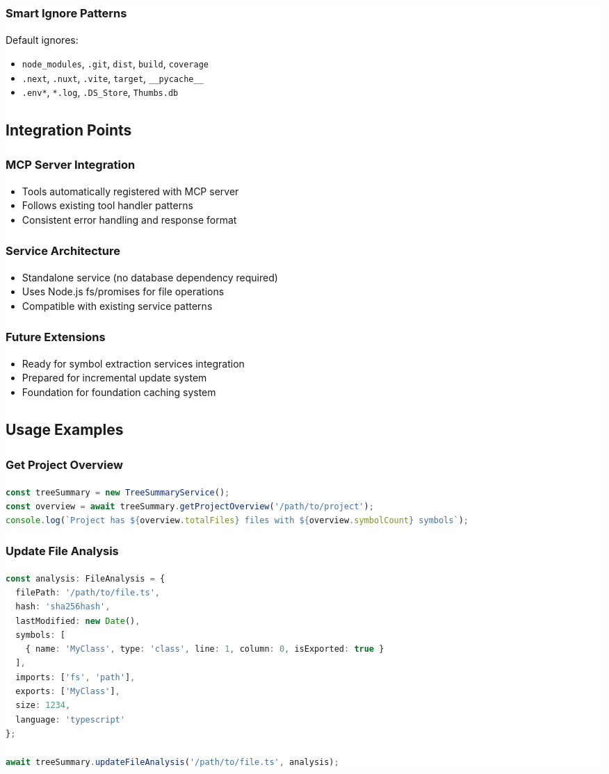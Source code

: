 ### Smart Ignore Patterns
Default ignores:
- `node_modules`, `.git`, `dist`, `build`, `coverage`
- `.next`, `.nuxt`, `.vite`, `target`, `__pycache__`
- `.env*`, `*.log`, `.DS_Store`, `Thumbs.db`

## Integration Points

### MCP Server Integration
- Tools automatically registered with MCP server
- Follows existing tool handler patterns
- Consistent error handling and response format

### Service Architecture
- Standalone service (no database dependency required)
- Uses Node.js fs/promises for file operations
- Compatible with existing service patterns

### Future Extensions
- Ready for symbol extraction services integration
- Prepared for incremental update system
- Foundation for foundation caching system

## Usage Examples

### Get Project Overview
```typescript
const treeSummary = new TreeSummaryService();
const overview = await treeSummary.getProjectOverview('/path/to/project');
console.log(`Project has ${overview.totalFiles} files with ${overview.symbolCount} symbols`);
```

### Update File Analysis
```typescript
const analysis: FileAnalysis = {
  filePath: '/path/to/file.ts',
  hash: 'sha256hash',
  lastModified: new Date(),
  symbols: [
    { name: 'MyClass', type: 'class', line: 1, column: 0, isExported: true }
  ],
  imports: ['fs', 'path'],
  exports: ['MyClass'],
  size: 1234,
  language: 'typescript'
};

await treeSummary.updateFileAnalysis('/path/to/file.ts', analysis);
```
